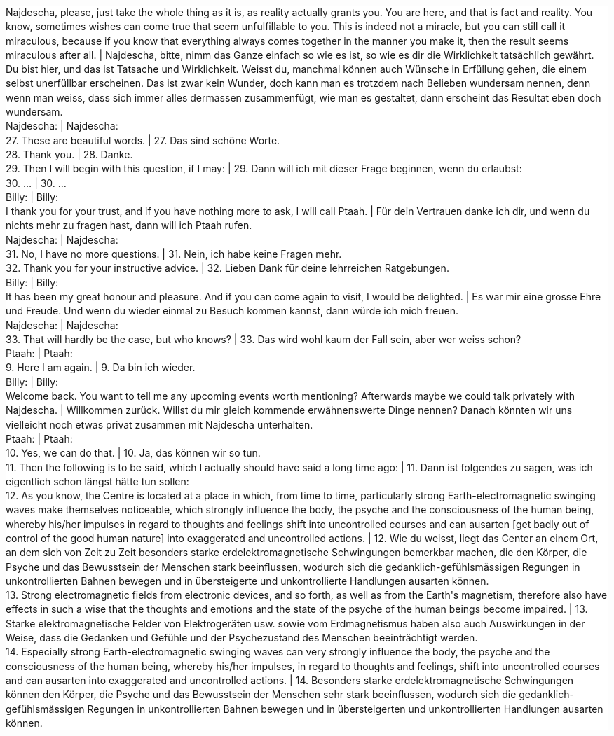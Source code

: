 Najdescha, please, just take the whole thing as it is, as reality actually grants you. You are here, and that is fact and reality. You know, sometimes wishes can come true that seem unfulfillable to you. This is indeed not a miracle, but you can still call it miraculous, because if you know that everything always comes together in the manner you make it, then the result seems miraculous after all.  | Najdescha, bitte, nimm das Ganze einfach so wie es ist, so wie es dir die Wirklichkeit tatsächlich gewährt. Du bist hier, und das ist Tatsache und Wirklichkeit. Weisst du, manchmal können auch Wünsche in Erfüllung gehen, die einem selbst unerfüllbar erscheinen. Das ist zwar kein Wunder, doch kann man es trotzdem nach Belieben wundersam nennen, denn wenn man weiss, dass sich immer alles dermassen zusammenfügt, wie man es gestaltet, dann erscheint das Resultat eben doch wundersam.   
Najdescha:  | Najdescha:   
27. These are beautiful words.  | 27. Das sind schöne Worte.   
28. Thank you.  | 28. Danke.   
29. Then I will begin with this question, if I may:  | 29. Dann will ich mit dieser Frage beginnen, wenn du erlaubst:   
30. …  | 30. …   
Billy:  | Billy:   
I thank you for your trust, and if you have nothing more to ask, I will call Ptaah.  | Für dein Vertrauen danke ich dir, und wenn du nichts mehr zu fragen hast, dann will ich Ptaah rufen.   
Najdescha:  | Najdescha:   
31. No, I have no more questions.  | 31. Nein, ich habe keine Fragen mehr.   
32. Thank you for your instructive advice.  | 32. Lieben Dank für deine lehrreichen Ratgebungen.   
Billy:  | Billy:   
It has been my great honour and pleasure. And if you can come again to visit, I would be delighted.  | Es war mir eine grosse Ehre und Freude. Und wenn du wieder einmal zu Besuch kommen kannst, dann würde ich mich freuen.   
Najdescha:  | Najdescha:   
33. That will hardly be the case, but who knows?  | 33. Das wird wohl kaum der Fall sein, aber wer weiss schon?   
Ptaah:  | Ptaah:   
9. Here I am again.  | 9. Da bin ich wieder.   
Billy:  | Billy:   
Welcome back. You want to tell me any upcoming events worth mentioning? Afterwards maybe we could talk privately with Najdescha.  | Willkommen zurück. Willst du mir gleich kommende erwähnenswerte Dinge nennen? Danach könnten wir uns vielleicht noch etwas privat zusammen mit Najdescha unterhalten.   
Ptaah:  | Ptaah:   
10. Yes, we can do that.  | 10. Ja, das können wir so tun.   
11. Then the following is to be said, which I actually should have said a long time ago:  | 11. Dann ist folgendes zu sagen, was ich eigentlich schon längst hätte tun sollen:   
12. As you know, the Centre is located at a place in which, from time to time, particularly strong Earth-electromagnetic swinging waves make themselves noticeable, which strongly influence the body, the psyche and the consciousness of the human being, whereby his/her impulses in regard to thoughts and feelings shift into uncontrolled courses and can ausarten [get badly out of control of the good human nature] into exaggerated and uncontrolled actions.  | 12. Wie du weisst, liegt das Center an einem Ort, an dem sich von Zeit zu Zeit besonders starke erdelektromagnetische Schwingungen bemerkbar machen, die den Körper, die Psyche und das Bewusstsein der Menschen stark beeinflussen, wodurch sich die gedanklich-gefühlsmässigen Regungen in unkontrollierten Bahnen bewegen und in übersteigerte und unkontrollierte Handlungen ausarten können.   
13. Strong electromagnetic fields from electronic devices, and so forth, as well as from the Earth's magnetism, therefore also have effects in such a wise that the thoughts and emotions and the state of the psyche of the human beings become impaired.  | 13. Starke elektromagnetische Felder von Elektrogeräten usw. sowie vom Erdmagnetismus haben also auch Auswirkungen in der Weise, dass die Gedanken und Gefühle und der Psychezustand des Menschen beeinträchtigt werden.   
14. Especially strong Earth-electromagnetic swinging waves can very strongly influence the body, the psyche and the consciousness of the human being, whereby his/her impulses, in regard to thoughts and feelings, shift into uncontrolled courses and can ausarten into exaggerated and uncontrolled actions.  | 14. Besonders starke erdelektromagnetische Schwingungen können den Körper, die Psyche und das Bewusstsein der Menschen sehr stark beeinflussen, wodurch sich die gedanklich-gefühlsmässigen Regungen in unkontrollierten Bahnen bewegen und in übersteigerten und unkontrollierten Handlungen ausarten können.   